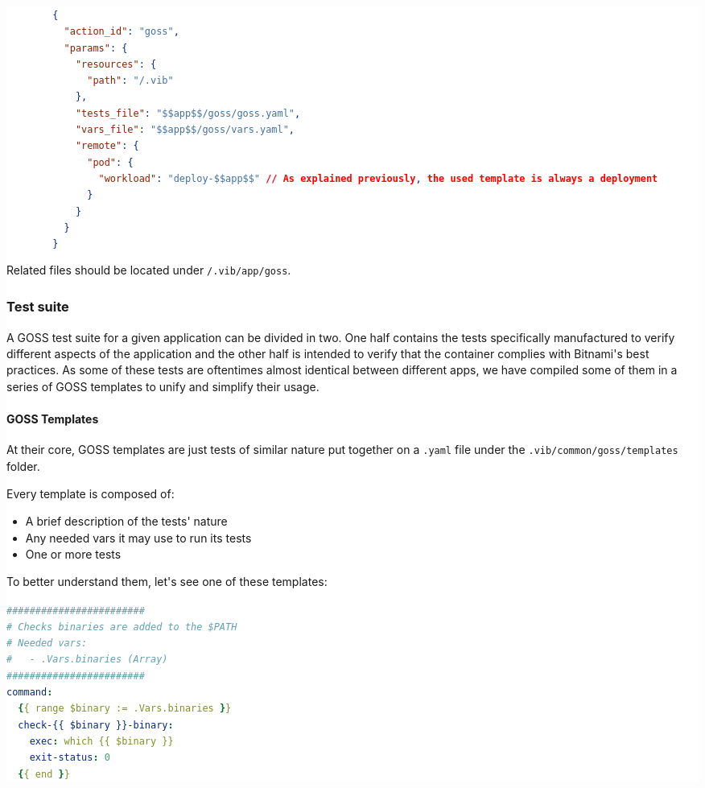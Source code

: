 ```json
        {
          "action_id": "goss",
          "params": {
            "resources": {
              "path": "/.vib"
            },
            "tests_file": "$$app$$/goss/goss.yaml",
            "vars_file": "$$app$$/goss/vars.yaml",
            "remote": {
              "pod": {
                "workload": "deploy-$$app$$" // As explained previously, the used template is always a deployment
              }
            }
          }
        }
```

Related files should be located under `/.vib/app/goss`.

### Test suite

A GOSS test suite for a given application can be divided in two. One half contains the tests specifically manufactured to verify different aspects of the application and the other half is intended to verify that the container complies with Bitnami's best practices. As some of these tests are oftentimes almost identical between different apps, we have compiled some of them in a series of GOSS templates to unify and simplify their usage.

#### GOSS Templates

At their core, GOSS templates are just tests of similar nature put together on a `.yaml` file under the `.vib/common/goss/templates` folder.

Every template is composed of:

* A brief description of the tests' nature
* Any needed vars it may use to run its tests
* One or more tests

To better understand them, let's see one of these templates:

```yaml
########################
# Checks binaries are added to the $PATH
# Needed vars:
#   - .Vars.binaries (Array)
########################
command:
  {{ range $binary := .Vars.binaries }}
  check-{{ $binary }}-binary:
    exec: which {{ $binary }}
    exit-status: 0
  {{ end }}
```
